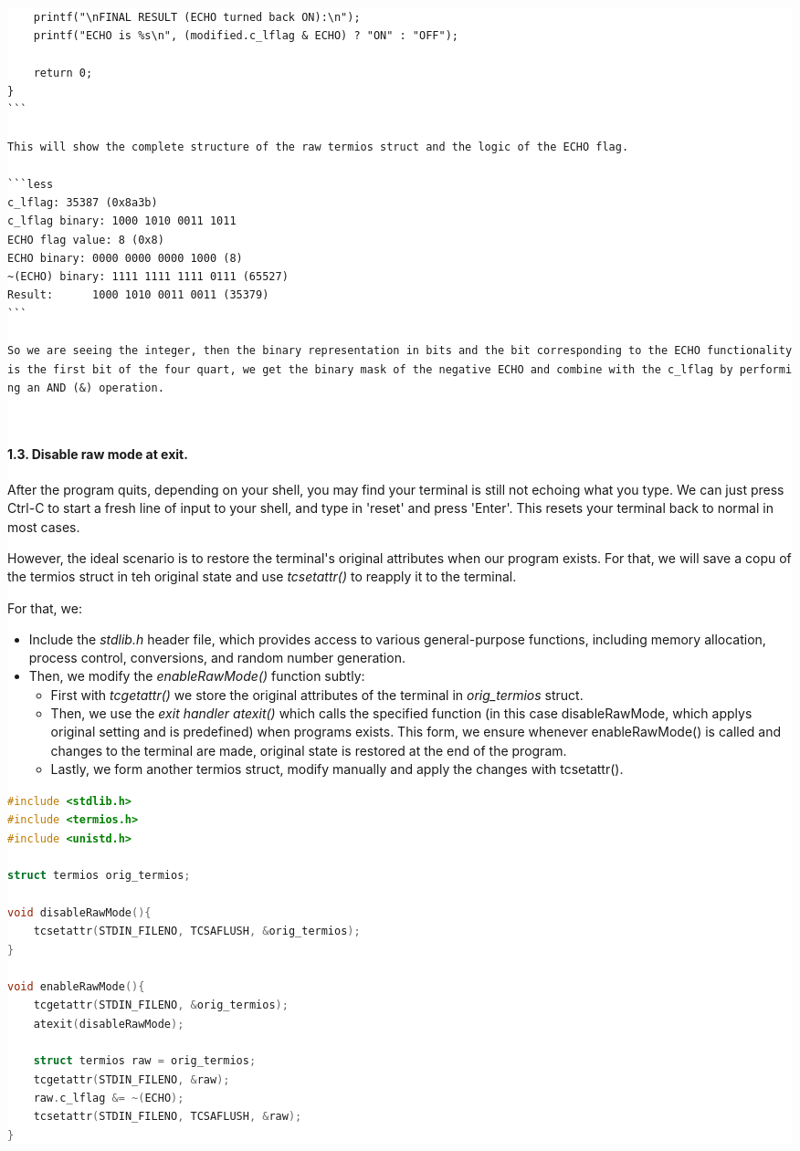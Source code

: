         printf("\nFINAL RESULT (ECHO turned back ON):\n");
        printf("ECHO is %s\n", (modified.c_lflag & ECHO) ? "ON" : "OFF");
        
        return 0;
    }
    ```

    This will show the complete structure of the raw termios struct and the logic of the ECHO flag.

    ```less
    c_lflag: 35387 (0x8a3b)
    c_lflag binary: 1000 1010 0011 1011
    ECHO flag value: 8 (0x8)
    ECHO binary: 0000 0000 0000 1000 (8)
    ~(ECHO) binary: 1111 1111 1111 0111 (65527)
    Result:      1000 1010 0011 0011 (35379)
    ```

    So we are seeing the integer, then the binary representation in bits and the bit corresponding to the ECHO functionality is the first bit of the four quart, we get the binary mask of the negative ECHO and combine with the c_lflag by performing an AND (&) operation.

<br>

#### 1.3. Disable raw mode at exit.

After the program quits, depending on your shell, you may find your terminal is still not echoing what you type. We can just press Ctrl-C to start a fresh line of input to your shell, and type in 'reset' and press 'Enter'. This resets your terminal back to normal in most cases. 

However, the ideal scenario is to restore the terminal's original attributes when our program exists. For that, we will save a copu of the termios struct in teh original state and use *tcsetattr()* to reapply it to the terminal.

For that, we:

- Include the *stdlib.h* header file, which provides access to various general-purpose functions, including memory allocation, process control, conversions, and random number generation.
- Then, we modify the *enableRawMode()* function subtly:
    - First with *tcgetattr()* we store the original attributes of the terminal in *orig_termios* struct.
    - Then, we use the *exit handler* *atexit()* which calls the specified function (in this case disableRawMode, which applys original setting and is predefined) when programs exists. This form, we ensure whenever enableRawMode() is called and changes to the terminal are made, original state is restored at the end of the program.
    - Lastly, we form another termios struct, modify manually and apply the changes with tcsetattr().

```c
#include <stdlib.h>
#include <termios.h>
#include <unistd.h>

struct termios orig_termios;

void disableRawMode(){
    tcsetattr(STDIN_FILENO, TCSAFLUSH, &orig_termios);
}

void enableRawMode(){ 
    tcgetattr(STDIN_FILENO, &orig_termios);
    atexit(disableRawMode);

    struct termios raw = orig_termios;
    tcgetattr(STDIN_FILENO, &raw);
    raw.c_lflag &= ~(ECHO);
    tcsetattr(STDIN_FILENO, TCSAFLUSH, &raw);
}

```